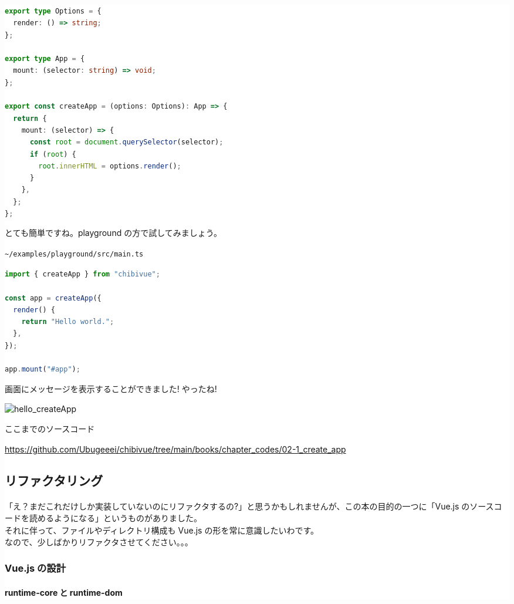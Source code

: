 ```ts
export type Options = {
  render: () => string;
};

export type App = {
  mount: (selector: string) => void;
};

export const createApp = (options: Options): App => {
  return {
    mount: (selector) => {
      const root = document.querySelector(selector);
      if (root) {
        root.innerHTML = options.render();
      }
    },
  };
};
```

とても簡単ですね。playground の方で試してみましょう。

`~/examples/playground/src/main.ts`

```ts
import { createApp } from "chibivue";

const app = createApp({
  render() {
    return "Hello world.";
  },
});

app.mount("#app");
```

画面にメッセージを表示することができました! やったね!

![hello_createApp](https://raw.githubusercontent.com/Ubugeeei/chibivue/main/books/images/hello_createApp.png)

ここまでのソースコード

https://github.com/Ubugeeei/chibivue/tree/main/books/chapter_codes/02-1_create_app

## リファクタリング

「え？まだこれだけしか実装していないのにリファクタするの?」と思うかもしれませんが、この本の目的の一つに「Vue.js のソースコードを読めるようになる」というものがありました。  
それに伴って、ファイルやディレクトリ構成も Vue.js の形を常に意識したいわです。  
なので、少しばかりリファクタさせてください。。。

### Vue.js の設計

#### runtime-core と runtime-dom
